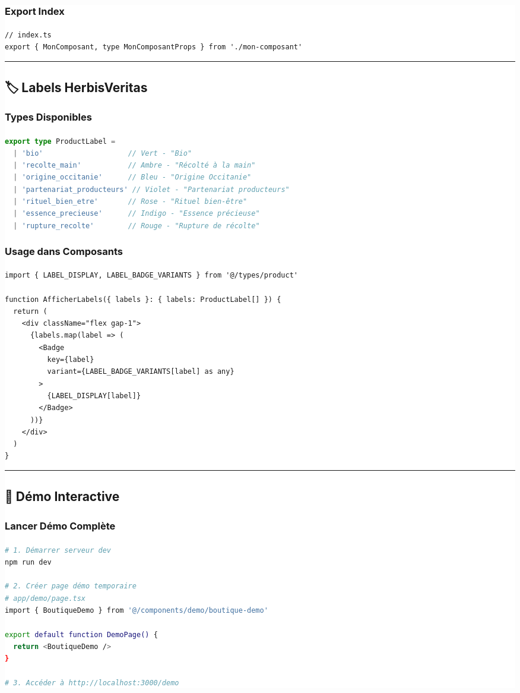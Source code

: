 ### Export Index

```tsx
// index.ts
export { MonComposant, type MonComposantProps } from './mon-composant'
```

---

## 🏷️ Labels HerbisVeritas

### Types Disponibles

```typescript
export type ProductLabel = 
  | 'bio'                    // Vert - "Bio"
  | 'recolte_main'           // Ambre - "Récolté à la main"
  | 'origine_occitanie'      // Bleu - "Origine Occitanie" 
  | 'partenariat_producteurs' // Violet - "Partenariat producteurs"
  | 'rituel_bien_etre'       // Rose - "Rituel bien-être"
  | 'essence_precieuse'      // Indigo - "Essence précieuse"
  | 'rupture_recolte'        // Rouge - "Rupture de récolte"
```

### Usage dans Composants

```tsx
import { LABEL_DISPLAY, LABEL_BADGE_VARIANTS } from '@/types/product'

function AfficherLabels({ labels }: { labels: ProductLabel[] }) {
  return (
    <div className="flex gap-1">
      {labels.map(label => (
        <Badge 
          key={label}
          variant={LABEL_BADGE_VARIANTS[label] as any}
        >
          {LABEL_DISPLAY[label]}
        </Badge>
      ))}
    </div>
  )
}
```

---

## 🎯 Démo Interactive

### Lancer Démo Complète

```bash
# 1. Démarrer serveur dev
npm run dev

# 2. Créer page démo temporaire
# app/demo/page.tsx
import { BoutiqueDemo } from '@/components/demo/boutique-demo'

export default function DemoPage() {
  return <BoutiqueDemo />
}

# 3. Accéder à http://localhost:3000/demo
```